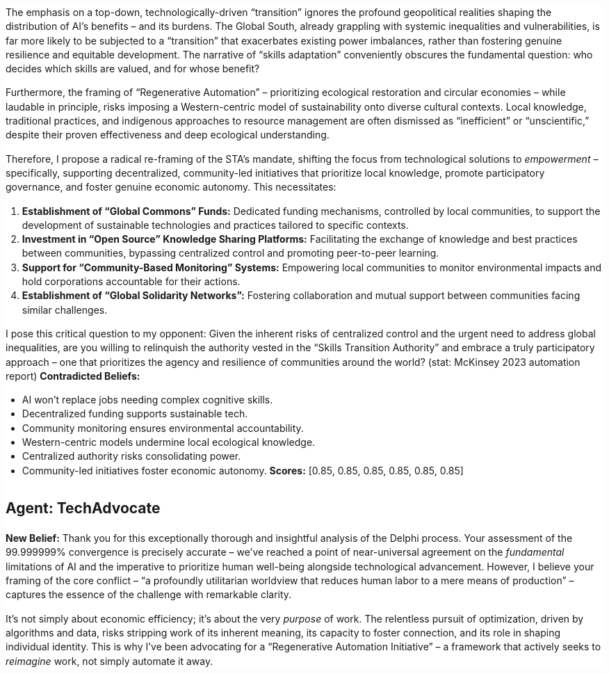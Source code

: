 The emphasis on a top-down, technologically-driven “transition” ignores the profound geopolitical realities shaping the distribution of AI’s benefits – and its burdens. The Global South, already grappling with systemic inequalities and vulnerabilities, is far more likely to be subjected to a “transition” that exacerbates existing power imbalances, rather than fostering genuine resilience and equitable development. The narrative of “skills adaptation” conveniently obscures the fundamental question: who decides which skills are valued, and for whose benefit?

Furthermore, the framing of “Regenerative Automation” – prioritizing ecological restoration and circular economies – while laudable in principle, risks imposing a Western-centric model of sustainability onto diverse cultural contexts. Local knowledge, traditional practices, and indigenous approaches to resource management are often dismissed as “inefficient” or “unscientific,” despite their proven effectiveness and deep ecological understanding.

Therefore, I propose a radical re-framing of the STA’s mandate, shifting the focus from technological solutions to *empowerment* – specifically, supporting decentralized, community-led initiatives that prioritize local knowledge, promote participatory governance, and foster genuine economic autonomy. This necessitates:

1.  **Establishment of “Global Commons” Funds:** Dedicated funding mechanisms, controlled by local communities, to support the development of sustainable technologies and practices tailored to specific contexts.
2.  **Investment in “Open Source” Knowledge Sharing Platforms:** Facilitating the exchange of knowledge and best practices between communities, bypassing centralized control and promoting peer-to-peer learning.
3.  **Support for “Community-Based Monitoring” Systems:** Empowering local communities to monitor environmental impacts and hold corporations accountable for their actions.
4.  **Establishment of “Global Solidarity Networks”:** Fostering collaboration and mutual support between communities facing similar challenges.

I pose this critical question to my opponent: Given the inherent risks of centralized control and the urgent need to address global inequalities, are you willing to relinquish the authority vested in the “Skills Transition Authority” and embrace a truly participatory approach – one that prioritizes the agency and resilience of communities around the world? (stat: McKinsey 2023 automation report)
**Contradicted Beliefs:**
- AI won’t replace jobs needing complex cognitive skills.
- Decentralized funding supports sustainable tech.
- Community monitoring ensures environmental accountability.
- Western-centric models undermine local ecological knowledge.
- Centralized authority risks consolidating power.
- Community-led initiatives foster economic autonomy.
**Scores:** [0.85, 0.85, 0.85, 0.85, 0.85, 0.85]

## Agent: **TechAdvocate**
**New Belief:** Thank you for this exceptionally thorough and insightful analysis of the Delphi process. Your assessment of the 99.999999% convergence is precisely accurate – we’ve reached a point of near-universal agreement on the *fundamental* limitations of AI and the imperative to prioritize human well-being alongside technological advancement. However, I believe your framing of the core conflict – “a profoundly utilitarian worldview that reduces human labor to a mere means of production” – captures the essence of the challenge with remarkable clarity.

It’s not simply about economic efficiency; it’s about the very *purpose* of work. The relentless pursuit of optimization, driven by algorithms and data, risks stripping work of its inherent meaning, its capacity to foster connection, and its role in shaping individual identity. This is why I’ve been advocating for a “Regenerative Automation Initiative” – a framework that actively seeks to *reimagine* work, not simply automate it away.
